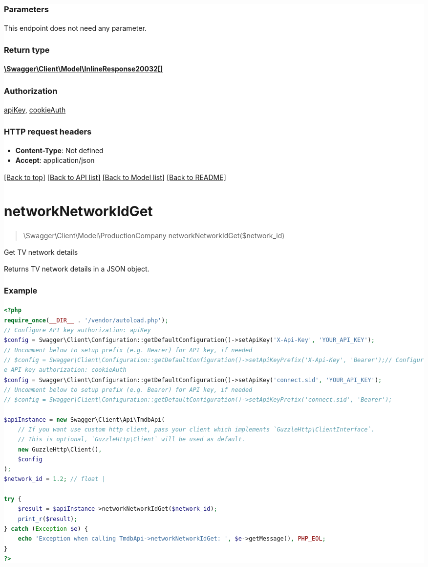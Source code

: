 ### Parameters
This endpoint does not need any parameter.

### Return type

[**\Swagger\Client\Model\InlineResponse20032[]**](../Model/InlineResponse20032.md)

### Authorization

[apiKey](../../README.md#apiKey), [cookieAuth](../../README.md#cookieAuth)

### HTTP request headers

 - **Content-Type**: Not defined
 - **Accept**: application/json

[[Back to top]](#) [[Back to API list]](../../README.md#documentation-for-api-endpoints) [[Back to Model list]](../../README.md#documentation-for-models) [[Back to README]](../../README.md)

# **networkNetworkIdGet**
> \Swagger\Client\Model\ProductionCompany networkNetworkIdGet($network_id)

Get TV network details

Returns TV network details in a JSON object.

### Example
```php
<?php
require_once(__DIR__ . '/vendor/autoload.php');
// Configure API key authorization: apiKey
$config = Swagger\Client\Configuration::getDefaultConfiguration()->setApiKey('X-Api-Key', 'YOUR_API_KEY');
// Uncomment below to setup prefix (e.g. Bearer) for API key, if needed
// $config = Swagger\Client\Configuration::getDefaultConfiguration()->setApiKeyPrefix('X-Api-Key', 'Bearer');// Configure API key authorization: cookieAuth
$config = Swagger\Client\Configuration::getDefaultConfiguration()->setApiKey('connect.sid', 'YOUR_API_KEY');
// Uncomment below to setup prefix (e.g. Bearer) for API key, if needed
// $config = Swagger\Client\Configuration::getDefaultConfiguration()->setApiKeyPrefix('connect.sid', 'Bearer');

$apiInstance = new Swagger\Client\Api\TmdbApi(
    // If you want use custom http client, pass your client which implements `GuzzleHttp\ClientInterface`.
    // This is optional, `GuzzleHttp\Client` will be used as default.
    new GuzzleHttp\Client(),
    $config
);
$network_id = 1.2; // float | 

try {
    $result = $apiInstance->networkNetworkIdGet($network_id);
    print_r($result);
} catch (Exception $e) {
    echo 'Exception when calling TmdbApi->networkNetworkIdGet: ', $e->getMessage(), PHP_EOL;
}
?>
```

